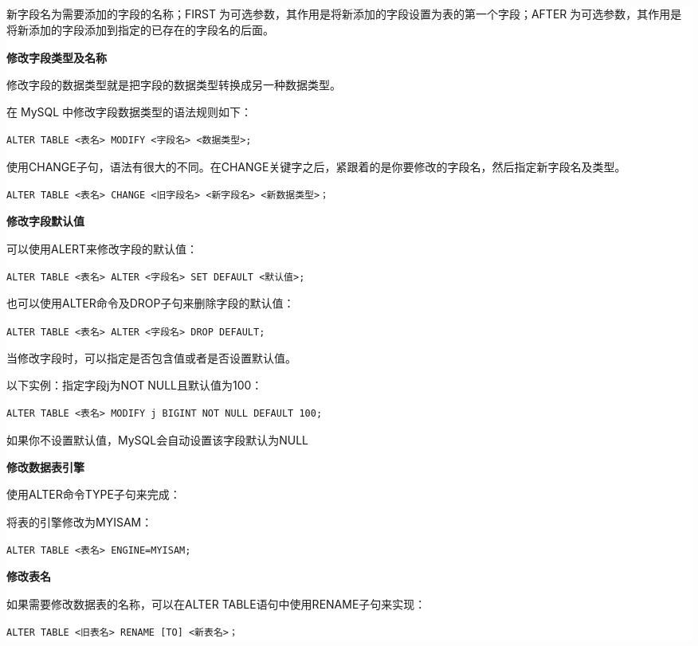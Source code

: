 新字段名为需要添加的字段的名称；FIRST 为可选参数，其作用是将新添加的字段设置为表的第一个字段；AFTER 为可选参数，其作用是将新添加的字段添加到指定的已存在的字段名的后面。



**修改字段类型及名称**

修改字段的数据类型就是把字段的数据类型转换成另一种数据类型。

在 MySQL 中修改字段数据类型的语法规则如下：

```mysql
ALTER TABLE <表名> MODIFY <字段名> <数据类型>;
```

使用CHANGE子句，语法有很大的不同。在CHANGE关键字之后，紧跟着的是你要修改的字段名，然后指定新字段名及类型。

```mysql
ALTER TABLE <表名> CHANGE <旧字段名> <新字段名> <新数据类型>；
```



**修改字段默认值**

可以使用ALERT来修改字段的默认值：

```mysql
ALTER TABLE <表名> ALTER <字段名> SET DEFAULT <默认值>;
```

也可以使用ALTER命令及DROP子句来删除字段的默认值：

```mysql
ALTER TABLE <表名> ALTER <字段名> DROP DEFAULT;
```

当修改字段时，可以指定是否包含值或者是否设置默认值。

以下实例：指定字段j为NOT NULL且默认值为100：

```mysql
ALTER TABLE <表名> MODIFY j BIGINT NOT NULL DEFAULT 100;
```

如果你不设置默认值，MySQL会自动设置该字段默认为NULL



**修改数据表引擎**

使用ALTER命令TYPE子句来完成：

将表的引擎修改为MYISAM：

```mysql
ALTER TABLE <表名> ENGINE=MYISAM;
```



**修改表名**

如果需要修改数据表的名称，可以在ALTER TABLE语句中使用RENAME子句来实现：

```mysql
ALTER TABLE <旧表名> RENAME [TO] <新表名>；
```

